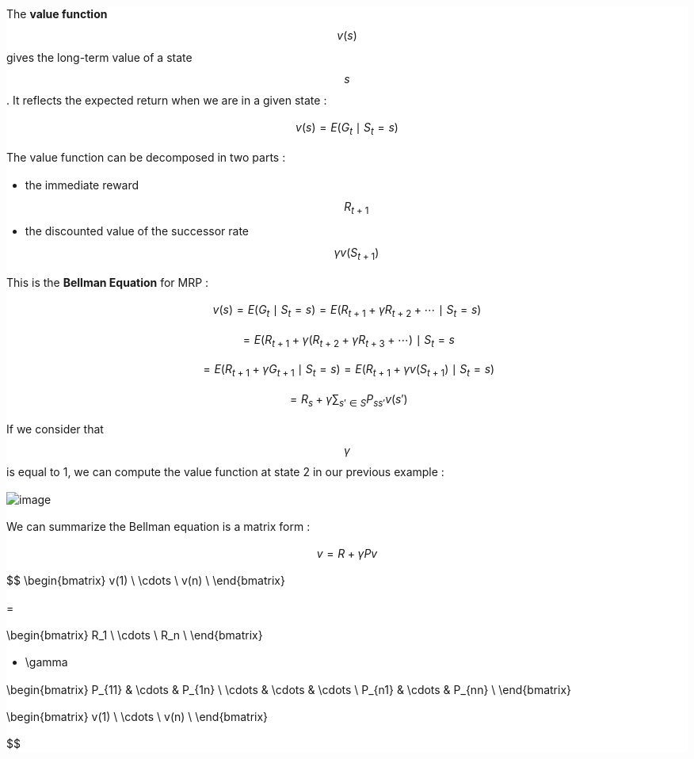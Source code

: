 The **value function** $$ v(s) $$ gives the long-term value of a state $$ s $$. It reflects the expected return when we are in a given state :

$$ v(s) = E(G_t \mid S_t = s) $$

The value function can be decomposed in two parts :
- the immediate reward $$ R_{t+1} $$
- the discounted value of the successor rate $$ \gamma v(S_{t+1}) $$

This is the **Bellman Equation** for MRP :

$$ v(s) = E(G_t \mid S_t = s) = E(R_{t+1} + \gamma R_{t+2} + \cdots \mid S_t = s) $$

$$ = E(R_{t+1} + \gamma(R_{t+2} + \gamma R_{t+3} + \cdots) \mid S_t = s $$

$$ = E(R_{t+1} + \gamma G_{t+1} \mid S_t = s)  = E(R_{t+1} + \gamma v(S_{t+1}) \mid S_t = s)  $$

$$ = R_s + \gamma \sum_{s' \in S} P_{ss'} v(s') $$

If we consider that $$ \gamma $$ is equal to 1, we can compute the value function at state 2 in our previous example :

![image](https://maelfabien.github.io/assets/images/rl_8.png)

We can summarize the Bellman equation is a matrix form :

$$ v = R + \gamma P v $$

$$
\begin{bmatrix} 
v(1) \\
\cdots \\
v(n) \\
\end{bmatrix}

= 

\begin{bmatrix} 
R_1 \\
\cdots \\
R_n \\
\end{bmatrix}

+ \gamma

\begin{bmatrix} 
P_{11} &  \cdots & P_{1n} \\
\cdots &  \cdots & \cdots \\
P_{n1} &  \cdots & P_{nn} \\
\end{bmatrix}

\begin{bmatrix} 
v(1) \\
\cdots \\
v(n) \\
\end{bmatrix}

$$
